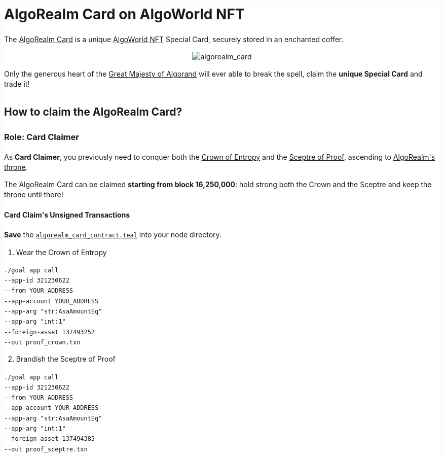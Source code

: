 # AlgoRealm Card on AlgoWorld NFT

The [AlgoRealm Card](https://algoexplorer.io/asset/321172366) is a unique [AlgoWorld NFT](https://algoworld.io/) Special Card, securely stored in an enchanted coffer.


<center>

 <img src="https://user-images.githubusercontent.com/65770425/132135850-c4193efe-5d21-4cd6-a9bb-ae72b3d5b357.png" alt="algorealm_card" width="250" />

</center>


Only the generous heart of the [Great Majesty of Algorand](https://github.com/cusma/algorealm) will ever able to break the spell, claim the **unique Special Card** and trade it!



## How to claim the AlgoRealm Card?

### Role: Card Claimer
As **Card Claimer**, you previously need to conquer both the [Crown of Entropy](https://github.com/cusma/algorealm#claim-the-crown-of-entropy) and the [Sceptre of Proof](https://github.com/cusma/algorealm#claim-the-sceptre-of-proof), ascending to [AlgoRealm's throne](https://algoexplorer.io/application/137491307).

The AlgoRealm Card can be claimed **starting from block 16,250,000**: hold strong both the Crown and the Sceptre and keep the throne until there!

#### Card Claim's Unsigned Transactions
**Save** the [`algorealm_card_contract.teal`](https://github.com/cusma/algorealm/blob/algorealm_card/card/algorealm_card_contract.teal) into your node directory.

1. Wear the Crown of Entropy
```shell
./goal app call
--app-id 321230622
--from YOUR_ADDRESS
--app-account YOUR_ADDRESS
--app-arg "str:AsaAmountEq"
--app-arg "int:1"
--foreign-asset 137493252
--out proof_crown.txn
```

2. Brandish the Sceptre of Proof
```shell
./goal app call
--app-id 321230622
--from YOUR_ADDRESS
--app-account YOUR_ADDRESS
--app-arg "str:AsaAmountEq"
--app-arg "int:1"
--foreign-asset 137494385
--out proof_sceptre.txn
```
